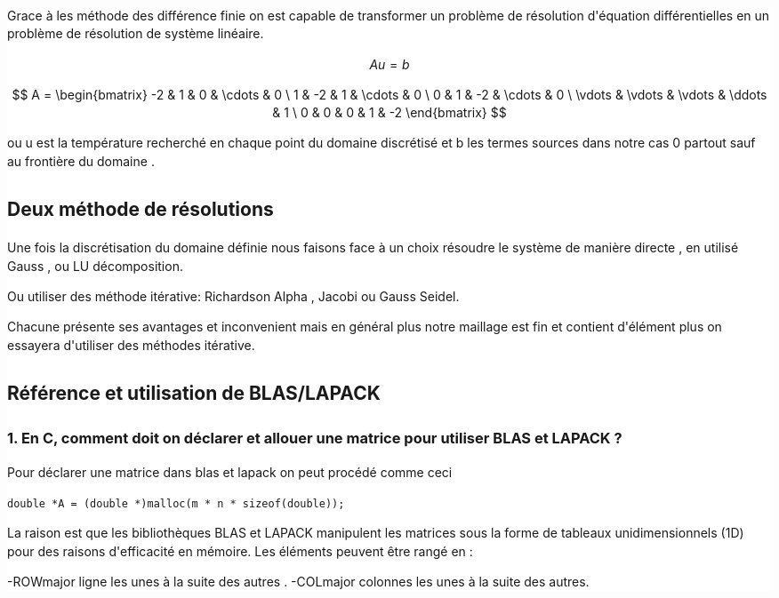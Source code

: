Grace à les méthode des différence finie on est capable de transformer un problème de résolution d'équation 
différentielles en un problème de résolution de système linéaire.


```math
A u = b

```

```math

A = \begin{bmatrix} -2 & 1 & 0 & \cdots & 0 \ 1 & -2 & 1 & \cdots & 0 \ 0 & 1 & -2 & \cdots & 0 \ \vdots & \vdots & \vdots & \ddots & 1 \ 0 & 0 & 0 & 1 & -2 \end{bmatrix}


```

ou u est la température recherché en chaque point du domaine discrétisé et b les termes sources dans notre cas 0
partout sauf au frontière du domaine .




## Deux méthode de résolutions 

Une fois la discrétisation du domaine définie nous faisons face à un choix résoudre le système de manière directe , en utilisé
Gauss , ou LU décomposition.

Ou utiliser des méthode itérative: 
Richardson Alpha , Jacobi ou Gauss Seidel.

Chacune présente ses avantages et inconvenient mais en général plus notre maillage est fin et contient d'élément plus on essayera d'utiliser des méthodes itérative.





## Référence et utilisation de BLAS/LAPACK 


### 1. En C, comment doit on déclarer et allouer une matrice pour utiliser BLAS et LAPACK ?

Pour déclarer une matrice dans blas et lapack on peut procédé comme ceci 


```code
double *A = (double *)malloc(m * n * sizeof(double));
```

La raison est que les bibliothèques BLAS et LAPACK manipulent les matrices sous la forme de tableaux unidimensionnels (1D) pour des raisons d'efficacité en mémoire.
Les éléments peuvent être rangé en : 

-ROWmajor ligne les unes à la suite des autres .
-COLmajor colonnes les unes à la suite des autres.
